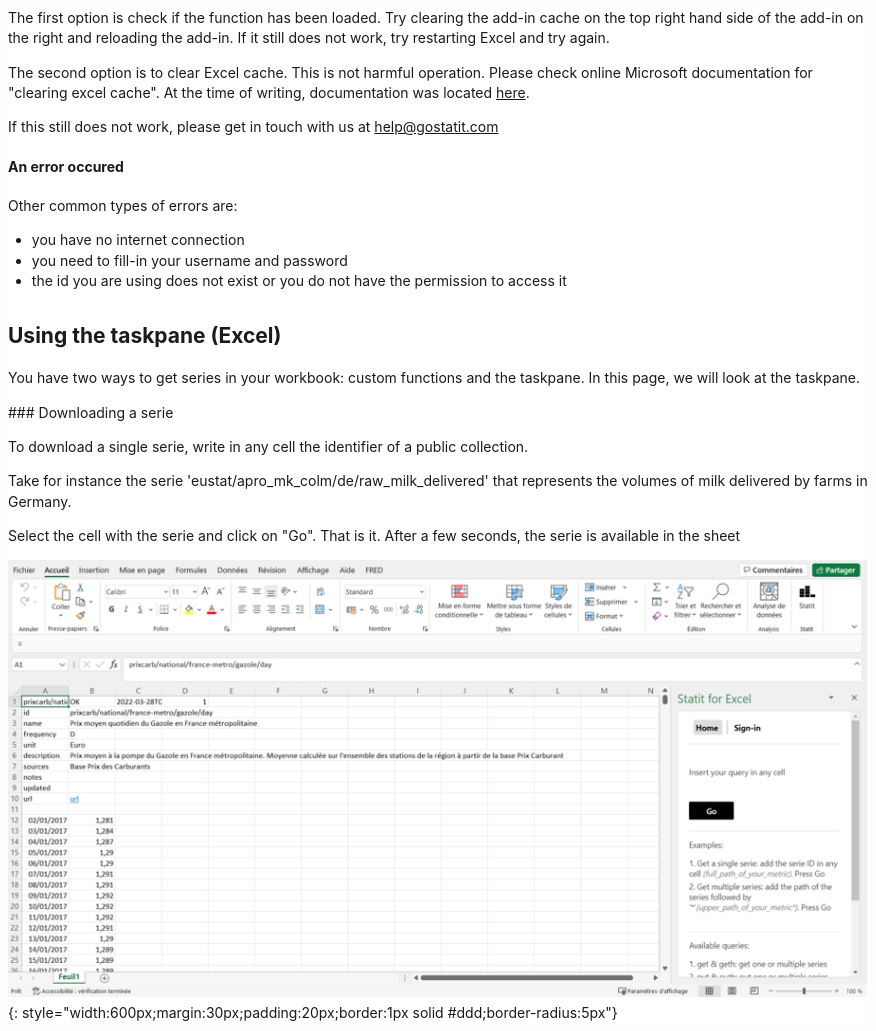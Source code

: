 The first option is check if the function has been loaded. Try clearing the add-in cache on the top right hand side of the add-in on the right and reloading the add-in. If it still does not work, try restarting Excel and try again. 

The second option is to clear Excel cache. This is not harmful operation. Please check online Microsoft documentation for "clearing excel cache". At the time of writing, documentation was located [here](https://learn.microsoft.com/en-us/office/dev/add-ins/testing/clear-cache). 

If this still does not work, please get in touch with us at [help@gostatit.com](mailto:help@gostatit.com)

#### An error occured

Other common types of errors are:
- you have no internet connection
- you need to fill-in your username and password
- the id you are using does not exist or you do not have the permission to access it


## Using the taskpane (Excel)

You have two ways to get series in your workbook: custom functions and the taskpane. In this page, we will look at the taskpane.


### Downloading a serie

To download a single serie, write in any cell the identifier of a public collection.

Take for instance the serie 'eustat/apro_mk_colm/de/raw_milk_delivered' that represents the volumes of milk delivered by farms in Germany.

Select the cell with the serie and click on "Go". That is it. After a few seconds, the serie is available in the sheet

![Installer complément](/img/user-fr_excel_access_0.png){: style="width:600px;margin:30px;padding:20px;border:1px solid #ddd;border-radius:5px"}

